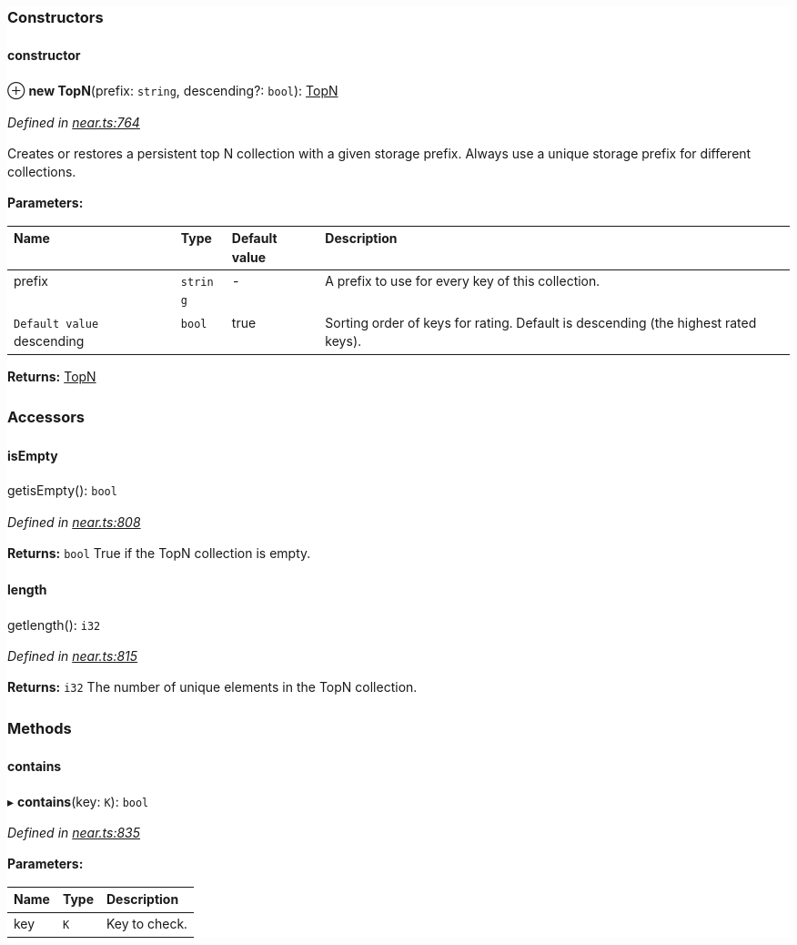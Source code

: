 ### Constructors

#### constructor  <a id="constructor"></a>

⊕ **new TopN**\(prefix: `string`, descending?: `bool`\): [TopN](https://github.com/ckshei/nearprotocol_docs/tree/672ef33409e22fc96414b5f0683b5ded07e2f3e5/docs/client-api/ts/classes/collections/_near_.collections.topn.md)

_Defined in_ [_near.ts:764_](https://github.com/nearprotocol/near-runtime-ts/blob/b0670e9/near.ts#L764)

Creates or restores a persistent top N collection with a given storage prefix. Always use a unique storage prefix for different collections.

**Parameters:**

| Name | Type | Default value | Description |
| :--- | :--- | :--- | :--- |
| prefix | `string` | - | A prefix to use for every key of this collection. |
| `Default value` descending | `bool` | true | Sorting order of keys for rating. Default is descending \(the highest rated keys\). |

**Returns:** [TopN](https://github.com/ckshei/nearprotocol_docs/tree/672ef33409e22fc96414b5f0683b5ded07e2f3e5/docs/client-api/ts/classes/collections/_near_.collections.topn.md)

### Accessors

#### isEmpty  <a id="isempty"></a>

getisEmpty\(\): `bool`

_Defined in_ [_near.ts:808_](https://github.com/nearprotocol/near-runtime-ts/blob/b0670e9/near.ts#L808)

**Returns:** `bool` True if the TopN collection is empty.

#### length  <a id="length"></a>

getlength\(\): `i32`

_Defined in_ [_near.ts:815_](https://github.com/nearprotocol/near-runtime-ts/blob/b0670e9/near.ts#L815)

**Returns:** `i32` The number of unique elements in the TopN collection.

### Methods

#### contains  <a id="contains"></a>

▸ **contains**\(key: `K`\): `bool`

_Defined in_ [_near.ts:835_](https://github.com/nearprotocol/near-runtime-ts/blob/b0670e9/near.ts#L835)

**Parameters:**

| Name | Type | Description |
| :--- | :--- | :--- |
| key | `K` | Key to check. |
